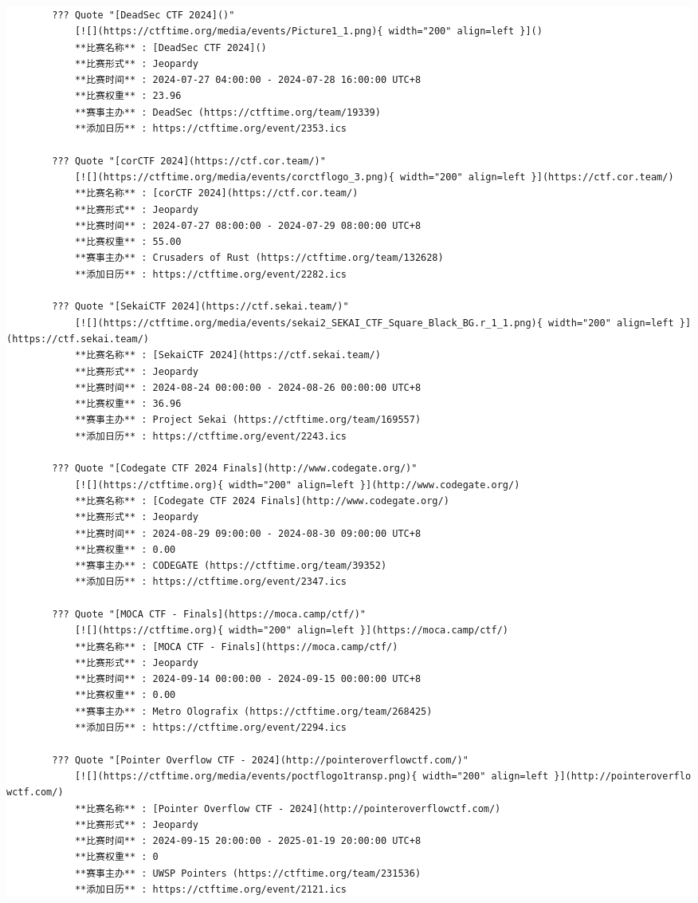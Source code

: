             ??? Quote "[DeadSec CTF 2024]()"  
                [![](https://ctftime.org/media/events/Picture1_1.png){ width="200" align=left }]()  
                **比赛名称** : [DeadSec CTF 2024]()  
                **比赛形式** : Jeopardy  
                **比赛时间** : 2024-07-27 04:00:00 - 2024-07-28 16:00:00 UTC+8  
                **比赛权重** : 23.96  
                **赛事主办** : DeadSec (https://ctftime.org/team/19339)  
                **添加日历** : https://ctftime.org/event/2353.ics  
                
            ??? Quote "[corCTF 2024](https://ctf.cor.team/)"  
                [![](https://ctftime.org/media/events/corctflogo_3.png){ width="200" align=left }](https://ctf.cor.team/)  
                **比赛名称** : [corCTF 2024](https://ctf.cor.team/)  
                **比赛形式** : Jeopardy  
                **比赛时间** : 2024-07-27 08:00:00 - 2024-07-29 08:00:00 UTC+8  
                **比赛权重** : 55.00  
                **赛事主办** : Crusaders of Rust (https://ctftime.org/team/132628)  
                **添加日历** : https://ctftime.org/event/2282.ics  
                
            ??? Quote "[SekaiCTF 2024](https://ctf.sekai.team/)"  
                [![](https://ctftime.org/media/events/sekai2_SEKAI_CTF_Square_Black_BG.r_1_1.png){ width="200" align=left }](https://ctf.sekai.team/)  
                **比赛名称** : [SekaiCTF 2024](https://ctf.sekai.team/)  
                **比赛形式** : Jeopardy  
                **比赛时间** : 2024-08-24 00:00:00 - 2024-08-26 00:00:00 UTC+8  
                **比赛权重** : 36.96  
                **赛事主办** : Project Sekai (https://ctftime.org/team/169557)  
                **添加日历** : https://ctftime.org/event/2243.ics  
                
            ??? Quote "[Codegate CTF 2024 Finals](http://www.codegate.org/)"  
                [![](https://ctftime.org){ width="200" align=left }](http://www.codegate.org/)  
                **比赛名称** : [Codegate CTF 2024 Finals](http://www.codegate.org/)  
                **比赛形式** : Jeopardy  
                **比赛时间** : 2024-08-29 09:00:00 - 2024-08-30 09:00:00 UTC+8  
                **比赛权重** : 0.00  
                **赛事主办** : CODEGATE (https://ctftime.org/team/39352)  
                **添加日历** : https://ctftime.org/event/2347.ics  
                
            ??? Quote "[MOCA CTF - Finals](https://moca.camp/ctf/)"  
                [![](https://ctftime.org){ width="200" align=left }](https://moca.camp/ctf/)  
                **比赛名称** : [MOCA CTF - Finals](https://moca.camp/ctf/)  
                **比赛形式** : Jeopardy  
                **比赛时间** : 2024-09-14 00:00:00 - 2024-09-15 00:00:00 UTC+8  
                **比赛权重** : 0.00  
                **赛事主办** : Metro Olografix (https://ctftime.org/team/268425)  
                **添加日历** : https://ctftime.org/event/2294.ics  
                
            ??? Quote "[Pointer Overflow CTF - 2024](http://pointeroverflowctf.com/)"  
                [![](https://ctftime.org/media/events/poctflogo1transp.png){ width="200" align=left }](http://pointeroverflowctf.com/)  
                **比赛名称** : [Pointer Overflow CTF - 2024](http://pointeroverflowctf.com/)  
                **比赛形式** : Jeopardy  
                **比赛时间** : 2024-09-15 20:00:00 - 2025-01-19 20:00:00 UTC+8  
                **比赛权重** : 0  
                **赛事主办** : UWSP Pointers (https://ctftime.org/team/231536)  
                **添加日历** : https://ctftime.org/event/2121.ics  
                